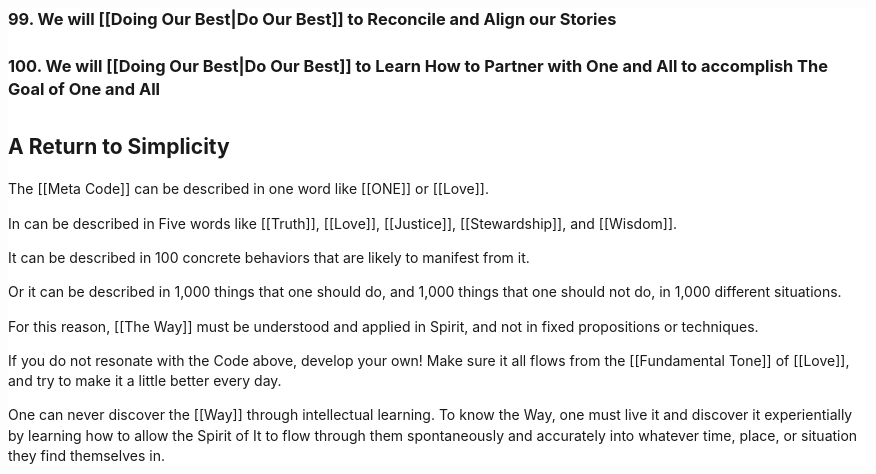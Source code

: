 ### 99. We will [[Doing Our Best|Do Our Best]] to Reconcile and Align our Stories  

### 100. We will [[Doing Our Best|Do Our Best]] to Learn How to Partner with One and All to accomplish The Goal of One and All  

## A Return to Simplicity 
The [[Meta Code]] can be described in one word like [[ONE]] or [[Love]]. 

In can be described in Five words like [[Truth]], [[Love]], [[Justice]], [[Stewardship]], and [[Wisdom]]. 

It can be described in 100 concrete behaviors that are likely to manifest from it. 

Or it can be described in 1,000 things that one should do, and 1,000 things that one should not do, in 1,000 different situations. 

For this reason, [[The Way]] must be understood and applied in Spirit, and not in fixed propositions or techniques. 

If you do not resonate with the Code above, develop your own! Make sure it all flows from the [[Fundamental Tone]] of [[Love]], and try to make it a little better every day.  

One can never discover the [[Way]] through intellectual learning. To know the Way, one must live it and discover it experientially by learning how to allow the Spirit of It to flow through them spontaneously and accurately into whatever time, place, or situation they find themselves in. 










